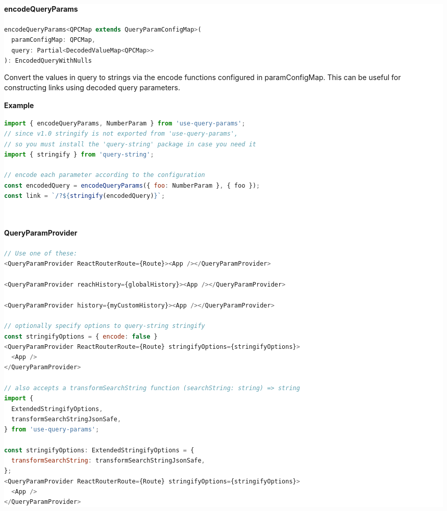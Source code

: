 #### encodeQueryParams

```js
encodeQueryParams<QPCMap extends QueryParamConfigMap>(
  paramConfigMap: QPCMap,
  query: Partial<DecodedValueMap<QPCMap>>
): EncodedQueryWithNulls
```

Convert the values in query to strings via the encode functions configured
in paramConfigMap. This can be useful for constructing links using decoded
query parameters.

**Example**

```js
import { encodeQueryParams, NumberParam } from 'use-query-params';
// since v1.0 stringify is not exported from 'use-query-params',
// so you must install the 'query-string' package in case you need it
import { stringify } from 'query-string';

// encode each parameter according to the configuration
const encodedQuery = encodeQueryParams({ foo: NumberParam }, { foo });
const link = `/?${stringify(encodedQuery)}`;
```

<br/>

#### QueryParamProvider

```js
// Use one of these:
<QueryParamProvider ReactRouterRoute={Route}><App /></QueryParamProvider>

<QueryParamProvider reachHistory={globalHistory}><App /></QueryParamProvider>

<QueryParamProvider history={myCustomHistory}><App /></QueryParamProvider>

// optionally specify options to query-string stringify
const stringifyOptions = { encode: false }
<QueryParamProvider ReactRouterRoute={Route} stringifyOptions={stringifyOptions}>
  <App />
</QueryParamProvider>

// also accepts a transformSearchString function (searchString: string) => string
import {
  ExtendedStringifyOptions,
  transformSearchStringJsonSafe,
} from 'use-query-params';

const stringifyOptions: ExtendedStringifyOptions = {
  transformSearchString: transformSearchStringJsonSafe,
};
<QueryParamProvider ReactRouterRoute={Route} stringifyOptions={stringifyOptions}>
  <App />
</QueryParamProvider>
```
